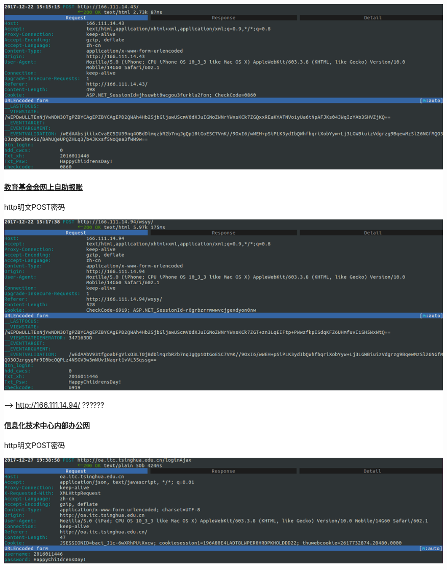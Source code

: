 ![](pic/bz.png)

#### [教育基金会网上自助报账](http://166.111.14.94/wsyy/) 

http明文POST密码

![](pic/wsyy.png)

--> http://166.111.14.94/ ??????

#### [信息化技术中心内部办公网](http://oa.itc.tsinghua.edu.cn/)

http明文POST密码

![](pic/oaitc.png)
